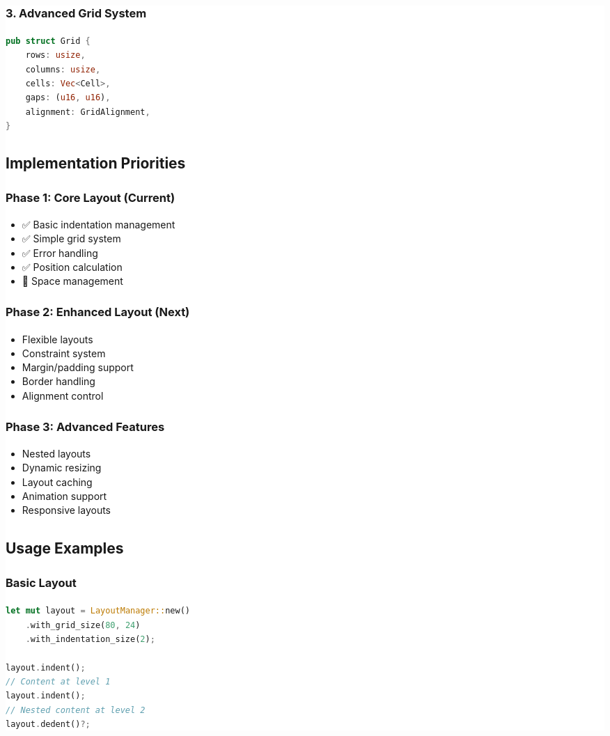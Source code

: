 ### 3. Advanced Grid System
```rust
pub struct Grid {
    rows: usize,
    columns: usize,
    cells: Vec<Cell>,
    gaps: (u16, u16),
    alignment: GridAlignment,
}
```

## Implementation Priorities

### Phase 1: Core Layout (Current)
- ✅ Basic indentation management
- ✅ Simple grid system
- ✅ Error handling
- ✅ Position calculation
- 🔄 Space management

### Phase 2: Enhanced Layout (Next)
- Flexible layouts
- Constraint system
- Margin/padding support
- Border handling
- Alignment control

### Phase 3: Advanced Features
- Nested layouts
- Dynamic resizing
- Layout caching
- Animation support
- Responsive layouts

## Usage Examples

### Basic Layout
```rust
let mut layout = LayoutManager::new()
    .with_grid_size(80, 24)
    .with_indentation_size(2);

layout.indent();
// Content at level 1
layout.indent();
// Nested content at level 2
layout.dedent()?;
```
